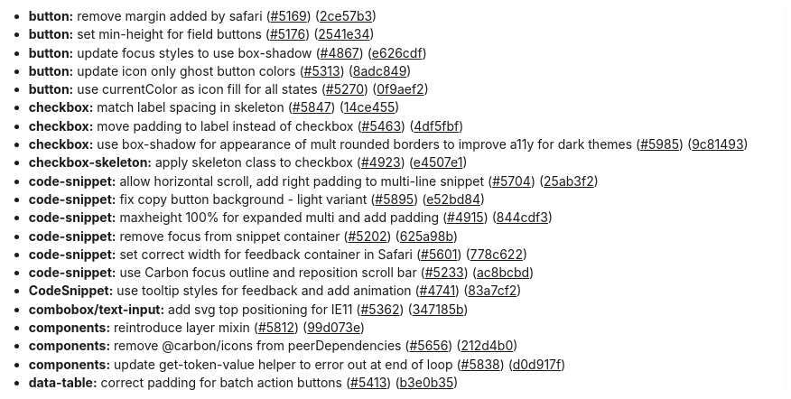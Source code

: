 * **button:** remove margin added by safari ([#5169](https://github.com/carbon-design-system/carbon/issues/5169)) ([2ce57b3](https://github.com/carbon-design-system/carbon/commit/2ce57b31b3308fc8badb561ece4feaf612c2932f))
* **button:** set min-height for field buttons ([#5176](https://github.com/carbon-design-system/carbon/issues/5176)) ([2541e34](https://github.com/carbon-design-system/carbon/commit/2541e34d674ee1042af753284aacc27fa230921f))
* **button:** update focus styles to use box-shadow ([#4867](https://github.com/carbon-design-system/carbon/issues/4867)) ([e626cdf](https://github.com/carbon-design-system/carbon/commit/e626cdf1d95bfc0b20455d1ad28edd68048b5c83))
* **button:** update icon only ghost button colors ([#5313](https://github.com/carbon-design-system/carbon/issues/5313)) ([8adc849](https://github.com/carbon-design-system/carbon/commit/8adc849d7472af3aaf64b7d4176345983efcdd31))
* **button:** use currentColor as icon fill for all states ([#5270](https://github.com/carbon-design-system/carbon/issues/5270)) ([0f9aef2](https://github.com/carbon-design-system/carbon/commit/0f9aef2866c570792001364eb37269c1945c9011))
* **checkbox:** match label spacing in skeleton ([#5847](https://github.com/carbon-design-system/carbon/issues/5847)) ([14ce455](https://github.com/carbon-design-system/carbon/commit/14ce45565aa367c3ea0a0c77b0be6e8c2b4d2ea3))
* **checkbox:** move padding to label instead of checkbox ([#5463](https://github.com/carbon-design-system/carbon/issues/5463)) ([4df5fbf](https://github.com/carbon-design-system/carbon/commit/4df5fbf9ffafff2e72af34fd642f476a15852d0f))
* **checkbox:** use box-shadow for appearance of mult rounded borders to improve a11y for dark themes ([#5985](https://github.com/carbon-design-system/carbon/issues/5985)) ([9c81493](https://github.com/carbon-design-system/carbon/commit/9c814935576c1d8de279cbeebeede9a554ead607))
* **checkbox-skeleton:** apply skeleton class to checkbox ([#4923](https://github.com/carbon-design-system/carbon/issues/4923)) ([e4507e1](https://github.com/carbon-design-system/carbon/commit/e4507e1be0f1a03d1a729d179749f4be383a6b45))
* **code-snippet:** allow horizontal scroll, add right padding to multi-line snippet ([#5704](https://github.com/carbon-design-system/carbon/issues/5704)) ([25ab3f2](https://github.com/carbon-design-system/carbon/commit/25ab3f2286a2ea7a72d727ccfc54fd3fbb285c75))
* **code-snippet:** fix copy button background - light variant ([#5895](https://github.com/carbon-design-system/carbon/issues/5895)) ([e52bd84](https://github.com/carbon-design-system/carbon/commit/e52bd84d208ab3c48ff55ce855bb51ed6f7508b9))
* **code-snippet:** maxheight 100% for expanded multi and add padding ([#4915](https://github.com/carbon-design-system/carbon/issues/4915)) ([844cdf3](https://github.com/carbon-design-system/carbon/commit/844cdf3cdebfe83c9ea3a7a6cfacdcbd0da8d8c2))
* **code-snippet:** remove focus from snippet container ([#5202](https://github.com/carbon-design-system/carbon/issues/5202)) ([625a98b](https://github.com/carbon-design-system/carbon/commit/625a98bb788a6792b1506f4302df0bf033fda34e))
* **code-snippet:** set correct width for feedback container in Safari ([#5601](https://github.com/carbon-design-system/carbon/issues/5601)) ([778c622](https://github.com/carbon-design-system/carbon/commit/778c622a0c8c07e0e610ba3ec065daa6723b8ef4))
* **code-snippet:** use Carbon focus outline and reposition scroll bar ([#5233](https://github.com/carbon-design-system/carbon/issues/5233)) ([ac8bcbd](https://github.com/carbon-design-system/carbon/commit/ac8bcbd92ce011f202c2507fa19f358999a9c7ae))
* **CodeSnippet:** use tooltip styles for feedback and add animation ([#4741](https://github.com/carbon-design-system/carbon/issues/4741)) ([83a7cf2](https://github.com/carbon-design-system/carbon/commit/83a7cf2e583d614ec201921212be3e9b2f1e44bc))
* **combobox/text-input:** add svg top positioning for IE11 ([#5362](https://github.com/carbon-design-system/carbon/issues/5362)) ([347185b](https://github.com/carbon-design-system/carbon/commit/347185b85519ba69b15a0b7eee1901b46a2b111d))
* **components:** reintroduce layer mixin ([#5812](https://github.com/carbon-design-system/carbon/issues/5812)) ([99d073e](https://github.com/carbon-design-system/carbon/commit/99d073e5480c5cf08f706bca03833cba5483159d))
* **components:** remove @carbon/icons from peerDependencies ([#5656](https://github.com/carbon-design-system/carbon/issues/5656)) ([212d4b0](https://github.com/carbon-design-system/carbon/commit/212d4b0b324853b1cff17c8f352a0e690f96fff3))
* **components:** update get-token-value helper to error out at end of loop ([#5838](https://github.com/carbon-design-system/carbon/issues/5838)) ([d0d917f](https://github.com/carbon-design-system/carbon/commit/d0d917fa50bcd719c82b2a97c6ec777c9c5bf67a))
* **data-table:** correct padding for batch action buttons ([#5413](https://github.com/carbon-design-system/carbon/issues/5413)) ([b3e0b35](https://github.com/carbon-design-system/carbon/commit/b3e0b3502e52e05a729269f7bc3c0a1af779ed86))